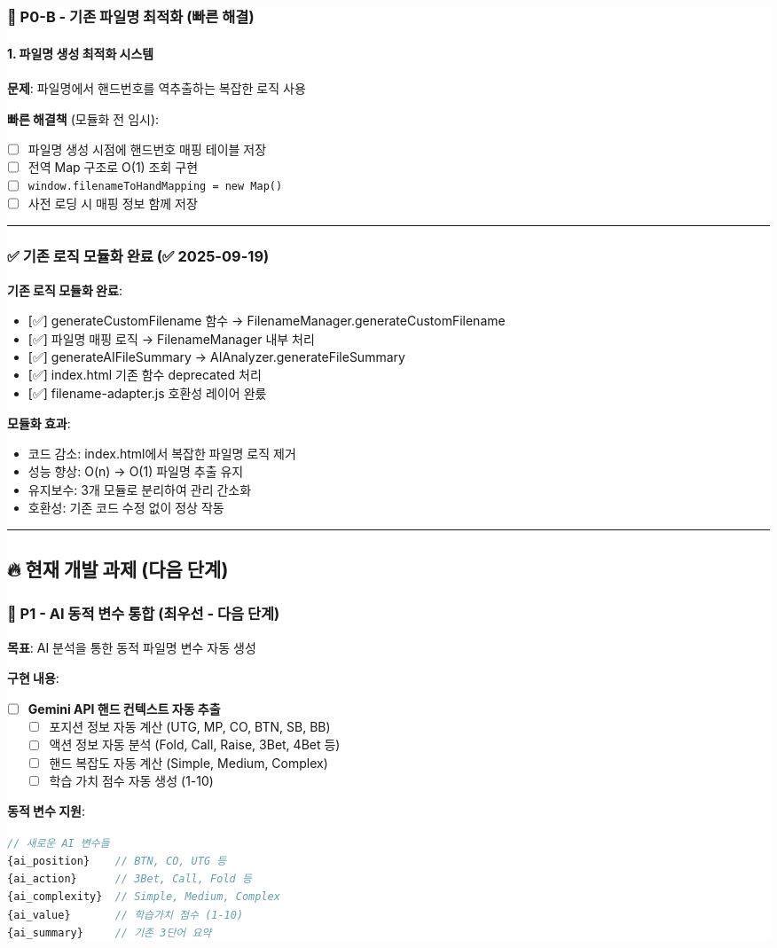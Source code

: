 ### 🚨 P0-B - 기존 파일명 최적화 (빠른 해결)

#### 1. 파일명 생성 최적화 시스템
**문제**: 파일명에서 핸드번호를 역추출하는 복잡한 로직 사용

**빠른 해결책** (모듈화 전 임시):
- [ ] 파일명 생성 시점에 핸드번호 매핑 테이블 저장
- [ ] 전역 Map 구조로 O(1) 조회 구현
- [ ] `window.filenameToHandMapping = new Map()`
- [ ] 사전 로딩 시 매핑 정보 함께 저장

---

### ✅ 기존 로직 모듈화 완료 (✅ 2025-09-19)

**기존 로직 모듈화 완료**:
- [✅] generateCustomFilename 함수 → FilenameManager.generateCustomFilename
- [✅] 파일명 매핑 로직 → FilenameManager 내부 처리
- [✅] generateAIFileSummary → AIAnalyzer.generateFileSummary
- [✅] index.html 기존 함수 deprecated 처리
- [✅] filename-adapter.js 호환성 레이어 완룼

**모듈화 효과**:
- 코드 감소: index.html에서 복잡한 파일명 로직 제거
- 성능 향상: O(n) → O(1) 파일명 추출 유지
- 유지보수: 3개 모듈로 분리하여 관리 간소화
- 호환성: 기존 코드 수정 없이 정상 작동

---

## 🔥 현재 개발 과제 (다음 단계)

### 🚀 P1 - AI 동적 변수 통합 (최우선 - 다음 단계)

**목표**: AI 분석을 통한 동적 파일명 변수 자동 생성

**구현 내용**:
- [ ] **Gemini API 핸드 컨텍스트 자동 추출**
  - [ ] 포지션 정보 자동 계산 (UTG, MP, CO, BTN, SB, BB)
  - [ ] 액션 정보 자동 분석 (Fold, Call, Raise, 3Bet, 4Bet 등)
  - [ ] 핸드 복잡도 자동 계산 (Simple, Medium, Complex)
  - [ ] 학습 가치 점수 자동 생성 (1-10)

**동적 변수 지원**:
```javascript
// 새로운 AI 변수들
{ai_position}    // BTN, CO, UTG 등
{ai_action}      // 3Bet, Call, Fold 등
{ai_complexity}  // Simple, Medium, Complex
{ai_value}       // 학습가치 점수 (1-10)
{ai_summary}     // 기존 3단어 요약
```

